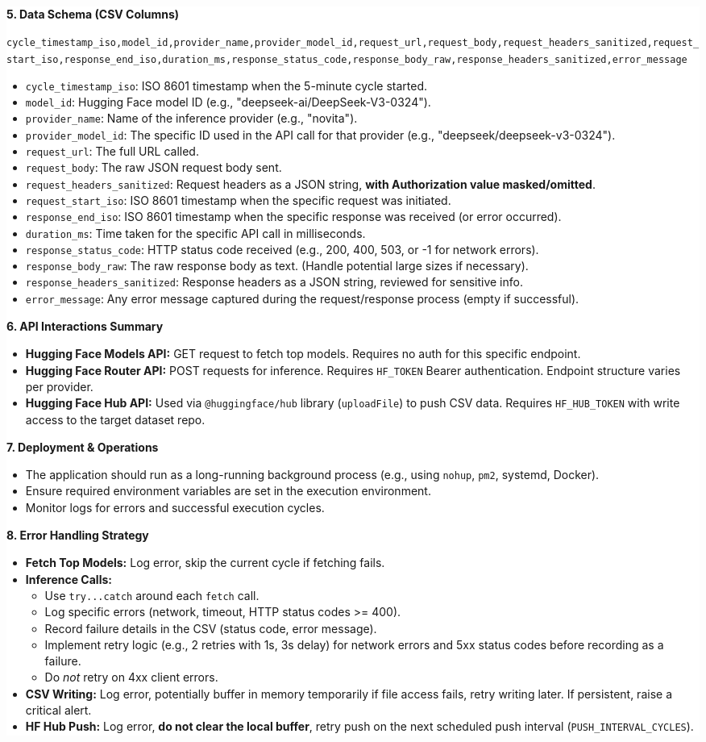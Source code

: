 **5. Data Schema (CSV Columns)**

```csv
cycle_timestamp_iso,model_id,provider_name,provider_model_id,request_url,request_body,request_headers_sanitized,request_start_iso,response_end_iso,duration_ms,response_status_code,response_body_raw,response_headers_sanitized,error_message
```

*   `cycle_timestamp_iso`: ISO 8601 timestamp when the 5-minute cycle started.
*   `model_id`: Hugging Face model ID (e.g., "deepseek-ai/DeepSeek-V3-0324").
*   `provider_name`: Name of the inference provider (e.g., "novita").
*   `provider_model_id`: The specific ID used in the API call for that provider (e.g., "deepseek/deepseek-v3-0324").
*   `request_url`: The full URL called.
*   `request_body`: The raw JSON request body sent.
*   `request_headers_sanitized`: Request headers as a JSON string, **with Authorization value masked/omitted**.
*   `request_start_iso`: ISO 8601 timestamp when the specific request was initiated.
*   `response_end_iso`: ISO 8601 timestamp when the specific response was received (or error occurred).
*   `duration_ms`: Time taken for the specific API call in milliseconds.
*   `response_status_code`: HTTP status code received (e.g., 200, 400, 503, or -1 for network errors).
*   `response_body_raw`: The raw response body as text. (Handle potential large sizes if necessary).
*   `response_headers_sanitized`: Response headers as a JSON string, reviewed for sensitive info.
*   `error_message`: Any error message captured during the request/response process (empty if successful).

**6. API Interactions Summary**

*   **Hugging Face Models API:** GET request to fetch top models. Requires no auth for this specific endpoint.
*   **Hugging Face Router API:** POST requests for inference. Requires `HF_TOKEN` Bearer authentication. Endpoint structure varies per provider.
*   **Hugging Face Hub API:** Used via `@huggingface/hub` library (`uploadFile`) to push CSV data. Requires `HF_HUB_TOKEN` with write access to the target dataset repo.

**7. Deployment & Operations**

*   The application should run as a long-running background process (e.g., using `nohup`, `pm2`, systemd, Docker).
*   Ensure required environment variables are set in the execution environment.
*   Monitor logs for errors and successful execution cycles.

**8. Error Handling Strategy**

*   **Fetch Top Models:** Log error, skip the current cycle if fetching fails.
*   **Inference Calls:**
    *   Use `try...catch` around each `fetch` call.
    *   Log specific errors (network, timeout, HTTP status codes >= 400).
    *   Record failure details in the CSV (status code, error message).
    *   Implement retry logic (e.g., 2 retries with 1s, 3s delay) for network errors and 5xx status codes before recording as a failure.
    *   Do *not* retry on 4xx client errors.
*   **CSV Writing:** Log error, potentially buffer in memory temporarily if file access fails, retry writing later. If persistent, raise a critical alert.
*   **HF Hub Push:** Log error, **do not clear the local buffer**, retry push on the next scheduled push interval (`PUSH_INTERVAL_CYCLES`).
